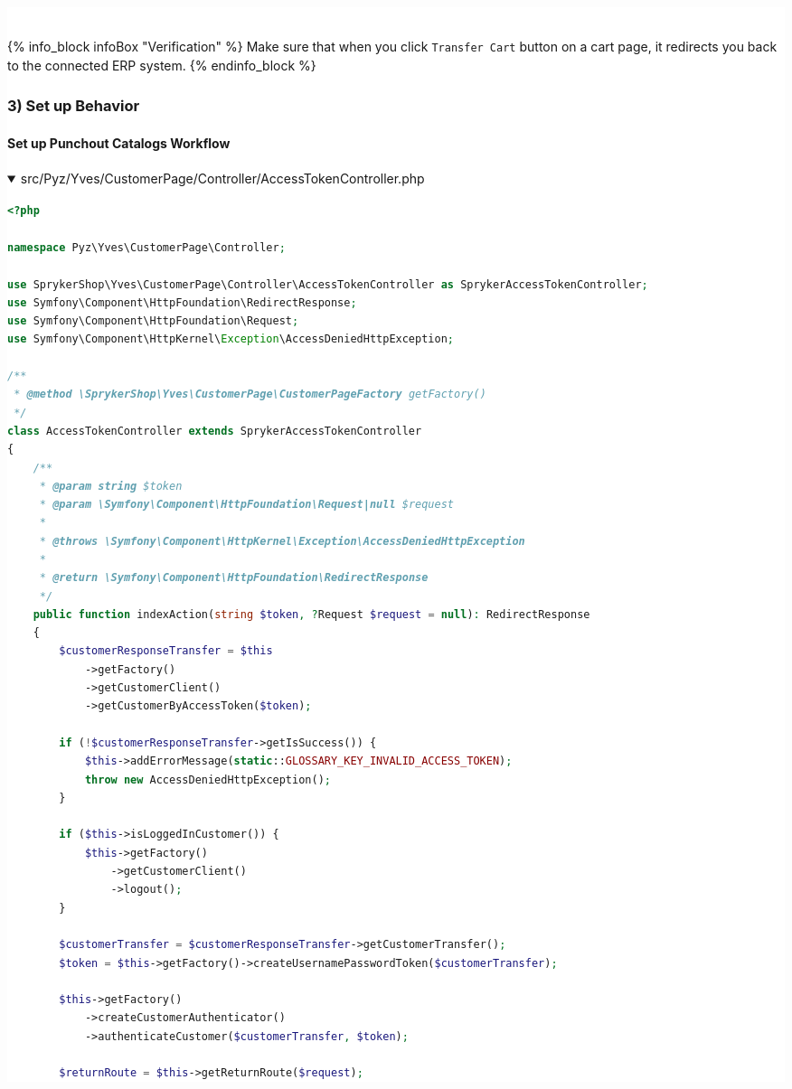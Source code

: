 ```php
```
<br>
</details>

{% info_block infoBox "Verification" %}
Make sure that when you click `Transfer Cart` button on a cart page, it redirects you back to the connected ERP system.
{% endinfo_block %}

### 3) Set up Behavior
#### Set up Punchout Catalogs Workflow
<details open>
<summary markdown='span'>src/Pyz/Yves/CustomerPage/Controller/AccessTokenController.php</summary>

```php
<?php

namespace Pyz\Yves\CustomerPage\Controller;

use SprykerShop\Yves\CustomerPage\Controller\AccessTokenController as SprykerAccessTokenController;
use Symfony\Component\HttpFoundation\RedirectResponse;
use Symfony\Component\HttpFoundation\Request;
use Symfony\Component\HttpKernel\Exception\AccessDeniedHttpException;

/**
 * @method \SprykerShop\Yves\CustomerPage\CustomerPageFactory getFactory()
 */
class AccessTokenController extends SprykerAccessTokenController
{
    /**
     * @param string $token
     * @param \Symfony\Component\HttpFoundation\Request|null $request
     *
     * @throws \Symfony\Component\HttpKernel\Exception\AccessDeniedHttpException
     *
     * @return \Symfony\Component\HttpFoundation\RedirectResponse
     */
    public function indexAction(string $token, ?Request $request = null): RedirectResponse
    {
        $customerResponseTransfer = $this
            ->getFactory()
            ->getCustomerClient()
            ->getCustomerByAccessToken($token);

        if (!$customerResponseTransfer->getIsSuccess()) {
            $this->addErrorMessage(static::GLOSSARY_KEY_INVALID_ACCESS_TOKEN);
            throw new AccessDeniedHttpException();
        }

        if ($this->isLoggedInCustomer()) {
            $this->getFactory()
                ->getCustomerClient()
                ->logout();
        }

        $customerTransfer = $customerResponseTransfer->getCustomerTransfer();
        $token = $this->getFactory()->createUsernamePasswordToken($customerTransfer);

        $this->getFactory()
            ->createCustomerAuthenticator()
            ->authenticateCustomer($customerTransfer, $token);

        $returnRoute = $this->getReturnRoute($request);
```